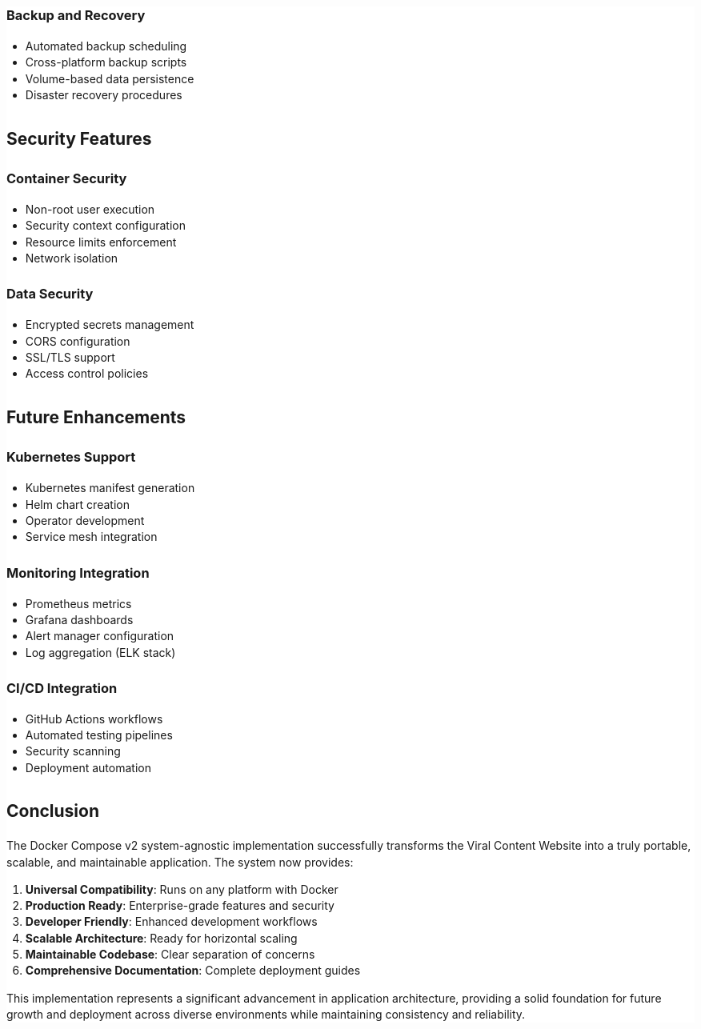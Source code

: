 ### Backup and Recovery
- Automated backup scheduling
- Cross-platform backup scripts
- Volume-based data persistence
- Disaster recovery procedures

## Security Features

### Container Security
- Non-root user execution
- Security context configuration
- Resource limits enforcement
- Network isolation

### Data Security
- Encrypted secrets management
- CORS configuration
- SSL/TLS support
- Access control policies

## Future Enhancements

### Kubernetes Support
- Kubernetes manifest generation
- Helm chart creation
- Operator development
- Service mesh integration

### Monitoring Integration
- Prometheus metrics
- Grafana dashboards
- Alert manager configuration
- Log aggregation (ELK stack)

### CI/CD Integration
- GitHub Actions workflows
- Automated testing pipelines
- Security scanning
- Deployment automation

## Conclusion

The Docker Compose v2 system-agnostic implementation successfully transforms the Viral Content Website into a truly portable, scalable, and maintainable application. The system now provides:

1. **Universal Compatibility**: Runs on any platform with Docker
2. **Production Ready**: Enterprise-grade features and security
3. **Developer Friendly**: Enhanced development workflows
4. **Scalable Architecture**: Ready for horizontal scaling
5. **Maintainable Codebase**: Clear separation of concerns
6. **Comprehensive Documentation**: Complete deployment guides

This implementation represents a significant advancement in application architecture, providing a solid foundation for future growth and deployment across diverse environments while maintaining consistency and reliability.
